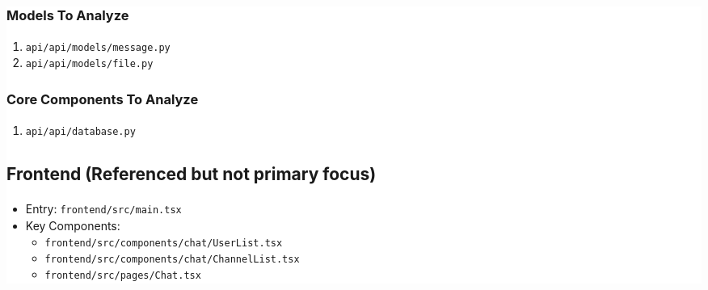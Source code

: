 ### Models To Analyze
1. `api/api/models/message.py`
2. `api/api/models/file.py`

### Core Components To Analyze
1. `api/api/database.py`

## Frontend (Referenced but not primary focus)
- Entry: `frontend/src/main.tsx`
- Key Components:
  - `frontend/src/components/chat/UserList.tsx`
  - `frontend/src/components/chat/ChannelList.tsx`
  - `frontend/src/pages/Chat.tsx` 